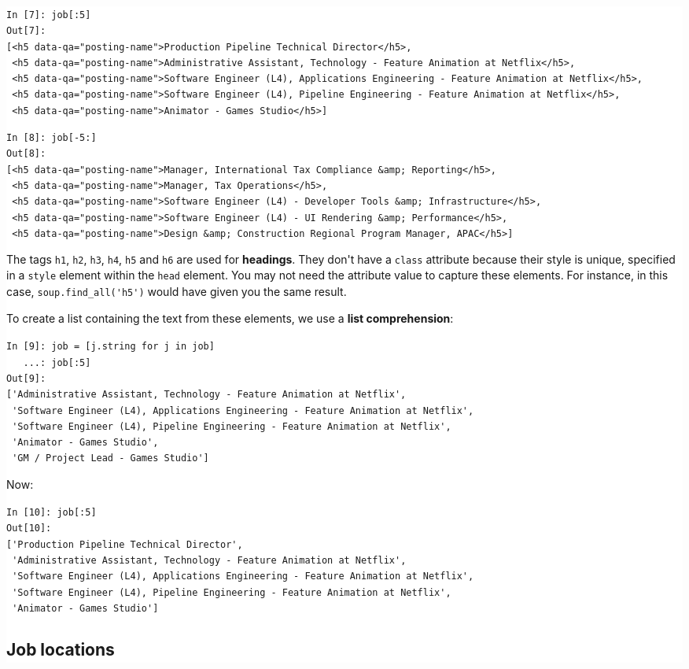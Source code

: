 ```
In [7]: job[:5]
Out[7]: 
[<h5 data-qa="posting-name">Production Pipeline Technical Director</h5>,
 <h5 data-qa="posting-name">Administrative Assistant, Technology - Feature Animation at Netflix</h5>,
 <h5 data-qa="posting-name">Software Engineer (L4), Applications Engineering - Feature Animation at Netflix</h5>,
 <h5 data-qa="posting-name">Software Engineer (L4), Pipeline Engineering - Feature Animation at Netflix</h5>,
 <h5 data-qa="posting-name">Animator - Games Studio</h5>]
```

```
In [8]: job[-5:]
Out[8]: 
[<h5 data-qa="posting-name">Manager, International Tax Compliance &amp; Reporting</h5>,
 <h5 data-qa="posting-name">Manager, Tax Operations</h5>,
 <h5 data-qa="posting-name">Software Engineer (L4) - Developer Tools &amp; Infrastructure</h5>,
 <h5 data-qa="posting-name">Software Engineer (L4) - UI Rendering &amp; Performance</h5>,
 <h5 data-qa="posting-name">Design &amp; Construction Regional Program Manager, APAC</h5>]
```

The tags `h1`, `h2`, `h3`, `h4`, `h5` and `h6` are used for **headings**. They don't have a `class` attribute because their style is unique, specified in a `style` element within the `head` element. You may not need the attribute value to capture these elements. For instance, in this case, `soup.find_all('h5')` would have given you the same result.

To create a list containing the text from these elements, we use a **list comprehension**:

```
In [9]: job = [j.string for j in job]
   ...: job[:5]
Out[9]: 
['Administrative Assistant, Technology - Feature Animation at Netflix',
 'Software Engineer (L4), Applications Engineering - Feature Animation at Netflix',
 'Software Engineer (L4), Pipeline Engineering - Feature Animation at Netflix',
 'Animator - Games Studio',
 'GM / Project Lead - Games Studio']
```

Now:

```
In [10]: job[:5]
Out[10]: 
['Production Pipeline Technical Director',
 'Administrative Assistant, Technology - Feature Animation at Netflix',
 'Software Engineer (L4), Applications Engineering - Feature Animation at Netflix',
 'Software Engineer (L4), Pipeline Engineering - Feature Animation at Netflix',
 'Animator - Games Studio']
```

## Job locations
